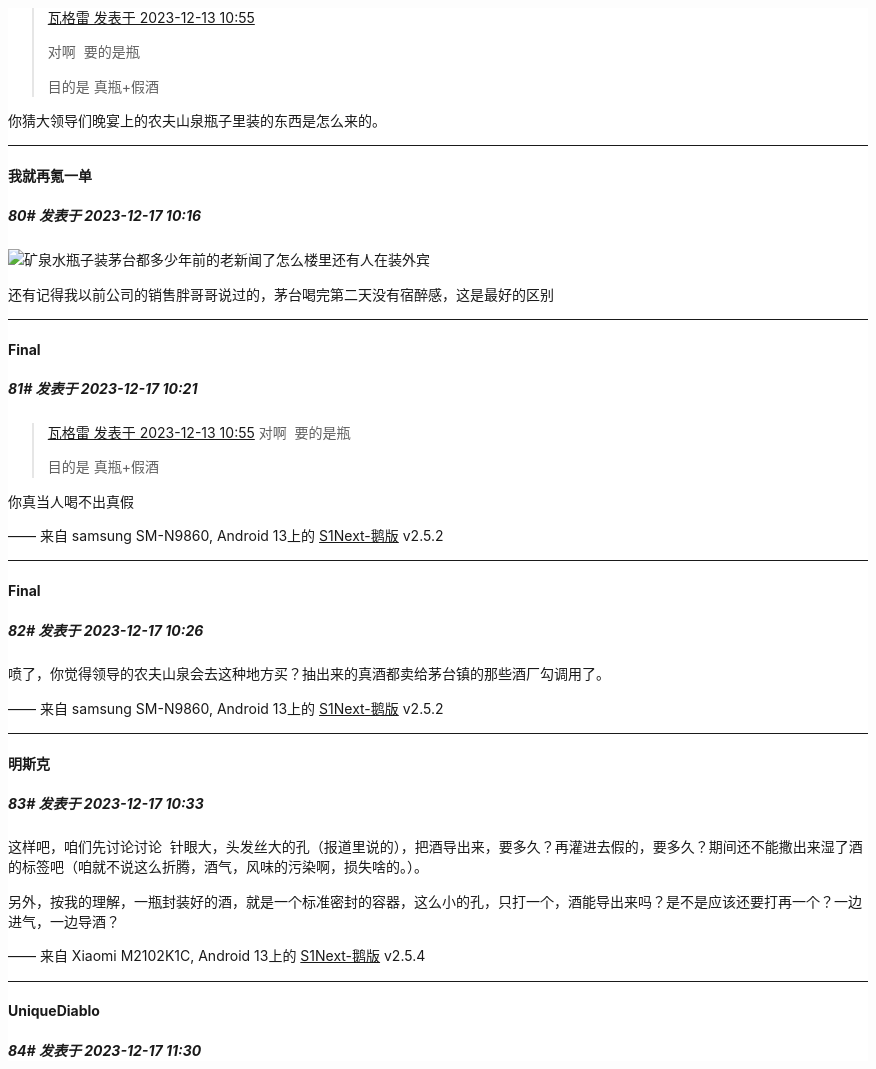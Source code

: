 <blockquote><a href="httphttps://bbs.saraba1st.com/2b/forum.php?mod=redirect&amp;goto=findpost&amp;pid=63312965&amp;ptid=2163944" target="_blank">瓦格雷 发表于 2023-12-13 10:55</a>

对啊  要的是瓶  

目的是 真瓶+假酒</blockquote>
你猜大领导们晚宴上的农夫山泉瓶子里装的东西是怎么来的。


*****

####  我就再氪一单  
##### 80#       发表于 2023-12-17 10:16

<img src="https://static.saraba1st.com/image/smiley/face2017/066.png" referrerpolicy="no-referrer">矿泉水瓶子装茅台都多少年前的老新闻了怎么楼里还有人在装外宾

还有记得我以前公司的销售胖哥哥说过的，茅台喝完第二天没有宿醉感，这是最好的区别

*****

####  Final  
##### 81#       发表于 2023-12-17 10:21

<blockquote><a href="httphttps://bbs.saraba1st.com/2b/forum.php?mod=redirect&amp;goto=findpost&amp;pid=63312965&amp;ptid=2163944" target="_blank">瓦格雷 发表于 2023-12-13 10:55</a>
对啊  要的是瓶  

目的是 真瓶+假酒</blockquote>
你真当人喝不出真假

—— 来自 samsung SM-N9860, Android 13上的 [S1Next-鹅版](https://github.com/ykrank/S1-Next/releases) v2.5.2


*****

####  Final  
##### 82#       发表于 2023-12-17 10:26

喷了，你觉得领导的农夫山泉会去这种地方买？抽出来的真酒都卖给茅台镇的那些酒厂勾调用了。

—— 来自 samsung SM-N9860, Android 13上的 [S1Next-鹅版](https://github.com/ykrank/S1-Next/releases) v2.5.2

*****

####  明斯克  
##### 83#       发表于 2023-12-17 10:33

这样吧，咱们先讨论讨论  针眼大，头发丝大的孔（报道里说的），把酒导出来，要多久？再灌进去假的，要多久？期间还不能撒出来湿了酒的标签吧（咱就不说这么折腾，酒气，风味的污染啊，损失啥的。）。

另外，按我的理解，一瓶封装好的酒，就是一个标准密封的容器，这么小的孔，只打一个，酒能导出来吗？是不是应该还要打再一个？一边进气，一边导酒？

—— 来自 Xiaomi M2102K1C, Android 13上的 [S1Next-鹅版](https://github.com/ykrank/S1-Next/releases) v2.5.4


*****

####  UniqueDiablo  
##### 84#       发表于 2023-12-17 11:30
